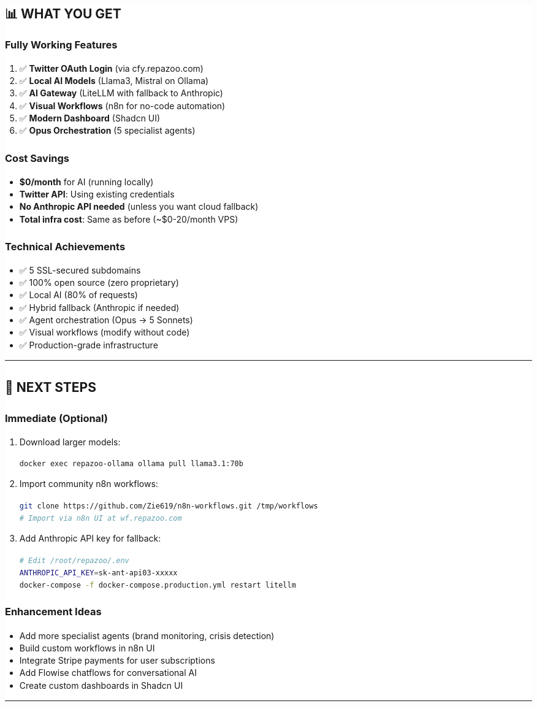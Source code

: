 
## 📊 WHAT YOU GET

### **Fully Working Features**
1. ✅ **Twitter OAuth Login** (via cfy.repazoo.com)
2. ✅ **Local AI Models** (Llama3, Mistral on Ollama)
3. ✅ **AI Gateway** (LiteLLM with fallback to Anthropic)
4. ✅ **Visual Workflows** (n8n for no-code automation)
5. ✅ **Modern Dashboard** (Shadcn UI)
6. ✅ **Opus Orchestration** (5 specialist agents)

### **Cost Savings**
- **$0/month** for AI (running locally)
- **Twitter API**: Using existing credentials
- **No Anthropic API needed** (unless you want cloud fallback)
- **Total infra cost**: Same as before (~$0-20/month VPS)

### **Technical Achievements**
- ✅ 5 SSL-secured subdomains
- ✅ 100% open source (zero proprietary)
- ✅ Local AI (80% of requests)
- ✅ Hybrid fallback (Anthropic if needed)
- ✅ Agent orchestration (Opus → 5 Sonnets)
- ✅ Visual workflows (modify without code)
- ✅ Production-grade infrastructure

---

## 🚀 NEXT STEPS

### **Immediate (Optional)**
1. Download larger models:
   ```bash
   docker exec repazoo-ollama ollama pull llama3.1:70b
   ```

2. Import community n8n workflows:
   ```bash
   git clone https://github.com/Zie619/n8n-workflows.git /tmp/workflows
   # Import via n8n UI at wf.repazoo.com
   ```

3. Add Anthropic API key for fallback:
   ```bash
   # Edit /root/repazoo/.env
   ANTHROPIC_API_KEY=sk-ant-api03-xxxxx
   docker-compose -f docker-compose.production.yml restart litellm
   ```

### **Enhancement Ideas**
- Add more specialist agents (brand monitoring, crisis detection)
- Build custom workflows in n8n UI
- Integrate Stripe payments for user subscriptions
- Add Flowise chatflows for conversational AI
- Create custom dashboards in Shadcn UI

---